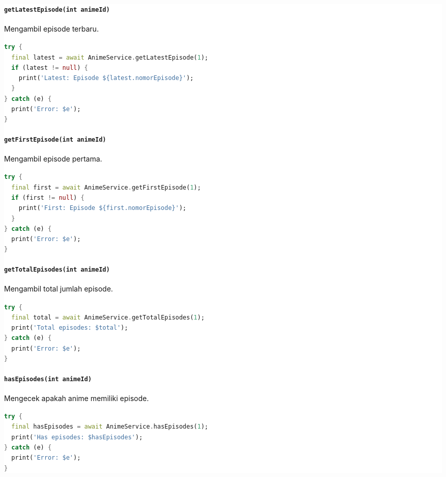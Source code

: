 #### `getLatestEpisode(int animeId)`

Mengambil episode terbaru.

```dart
try {
  final latest = await AnimeService.getLatestEpisode(1);
  if (latest != null) {
    print('Latest: Episode ${latest.nomorEpisode}');
  }
} catch (e) {
  print('Error: $e');
}
```

#### `getFirstEpisode(int animeId)`

Mengambil episode pertama.

```dart
try {
  final first = await AnimeService.getFirstEpisode(1);
  if (first != null) {
    print('First: Episode ${first.nomorEpisode}');
  }
} catch (e) {
  print('Error: $e');
}
```

#### `getTotalEpisodes(int animeId)`

Mengambil total jumlah episode.

```dart
try {
  final total = await AnimeService.getTotalEpisodes(1);
  print('Total episodes: $total');
} catch (e) {
  print('Error: $e');
}
```

#### `hasEpisodes(int animeId)`

Mengecek apakah anime memiliki episode.

```dart
try {
  final hasEpisodes = await AnimeService.hasEpisodes(1);
  print('Has episodes: $hasEpisodes');
} catch (e) {
  print('Error: $e');
}
```
